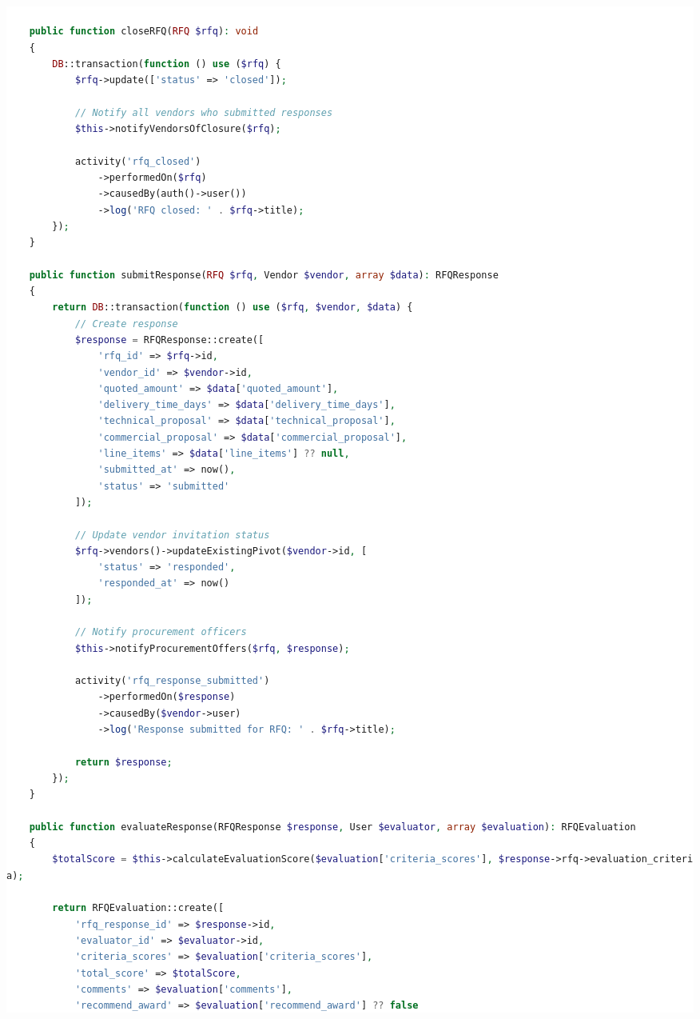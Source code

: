    ```php
       
       public function closeRFQ(RFQ $rfq): void
       {
           DB::transaction(function () use ($rfq) {
               $rfq->update(['status' => 'closed']);
               
               // Notify all vendors who submitted responses
               $this->notifyVendorsOfClosure($rfq);
               
               activity('rfq_closed')
                   ->performedOn($rfq)
                   ->causedBy(auth()->user())
                   ->log('RFQ closed: ' . $rfq->title);
           });
       }
       
       public function submitResponse(RFQ $rfq, Vendor $vendor, array $data): RFQResponse
       {
           return DB::transaction(function () use ($rfq, $vendor, $data) {
               // Create response
               $response = RFQResponse::create([
                   'rfq_id' => $rfq->id,
                   'vendor_id' => $vendor->id,
                   'quoted_amount' => $data['quoted_amount'],
                   'delivery_time_days' => $data['delivery_time_days'],
                   'technical_proposal' => $data['technical_proposal'],
                   'commercial_proposal' => $data['commercial_proposal'],
                   'line_items' => $data['line_items'] ?? null,
                   'submitted_at' => now(),
                   'status' => 'submitted'
               ]);
               
               // Update vendor invitation status
               $rfq->vendors()->updateExistingPivot($vendor->id, [
                   'status' => 'responded',
                   'responded_at' => now()
               ]);
               
               // Notify procurement officers
               $this->notifyProcurementOffers($rfq, $response);
               
               activity('rfq_response_submitted')
                   ->performedOn($response)
                   ->causedBy($vendor->user)
                   ->log('Response submitted for RFQ: ' . $rfq->title);
                   
               return $response;
           });
       }
       
       public function evaluateResponse(RFQResponse $response, User $evaluator, array $evaluation): RFQEvaluation
       {
           $totalScore = $this->calculateEvaluationScore($evaluation['criteria_scores'], $response->rfq->evaluation_criteria);
           
           return RFQEvaluation::create([
               'rfq_response_id' => $response->id,
               'evaluator_id' => $evaluator->id,
               'criteria_scores' => $evaluation['criteria_scores'],
               'total_score' => $totalScore,
               'comments' => $evaluation['comments'],
               'recommend_award' => $evaluation['recommend_award'] ?? false
   ```